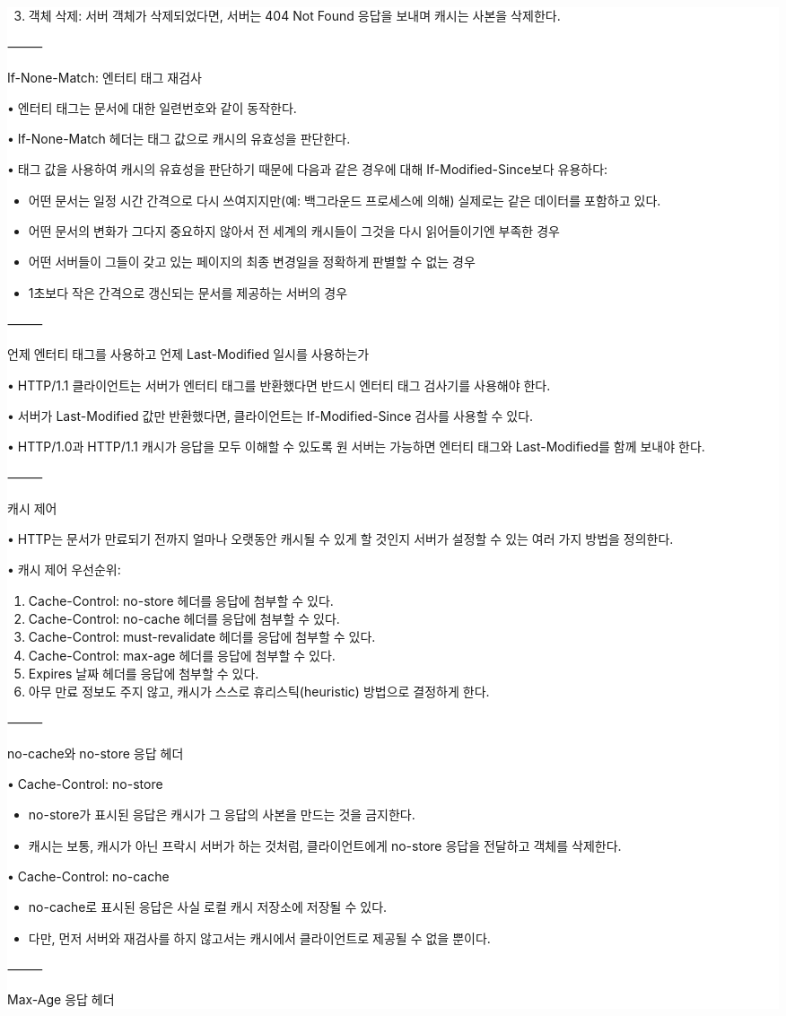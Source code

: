 3. 객체 삭제: 서버 객체가 삭제되었다면, 서버는 404 Not Found 응답을 보내며 캐시는 사본을 삭제한다.

⸻

If-None-Match: 엔터티 태그 재검사

• 엔터티 태그는 문서에 대한 일련번호와 같이 동작한다.

• If-None-Match 헤더는 태그 값으로 캐시의 유효성을 판단한다.

• 태그 값을 사용하여 캐시의 유효성을 판단하기 때문에 다음과 같은 경우에 대해 If-Modified-Since보다 유용하다:

  - 어떤 문서는 일정 시간 간격으로 다시 쓰여지지만(예: 백그라운드 프로세스에 의해) 실제로는 같은 데이터를 포함하고 있다.
  
  - 어떤 문서의 변화가 그다지 중요하지 않아서 전 세계의 캐시들이 그것을 다시 읽어들이기엔 부족한 경우
  
  - 어떤 서버들이 그들이 갖고 있는 페이지의 최종 변경일을 정확하게 판별할 수 없는 경우
  
  - 1초보다 작은 간격으로 갱신되는 문서를 제공하는 서버의 경우

⸻

언제 엔터티 태그를 사용하고 언제 Last-Modified 일시를 사용하는가

• HTTP/1.1 클라이언트는 서버가 엔터티 태그를 반환했다면 반드시 엔터티 태그 검사기를 사용해야 한다.

• 서버가 Last-Modified 값만 반환했다면, 클라이언트는 If-Modified-Since 검사를 사용할 수 있다.

• HTTP/1.0과 HTTP/1.1 캐시가 응답을 모두 이해할 수 있도록 원 서버는 가능하면 엔터티 태그와 Last-Modified를 함께 보내야 한다.

⸻

캐시 제어

• HTTP는 문서가 만료되기 전까지 얼마나 오랫동안 캐시될 수 있게 할 것인지 서버가 설정할 수 있는 여러 가지 방법을 정의한다.

• 캐시 제어 우선순위:

1. Cache-Control: no-store 헤더를 응답에 첨부할 수 있다.
2. Cache-Control: no-cache 헤더를 응답에 첨부할 수 있다.
3. Cache-Control: must-revalidate 헤더를 응답에 첨부할 수 있다.
4. Cache-Control: max-age 헤더를 응답에 첨부할 수 있다.
5. Expires 날짜 헤더를 응답에 첨부할 수 있다.
6. 아무 만료 정보도 주지 않고, 캐시가 스스로 휴리스틱(heuristic) 방법으로 결정하게 한다.

⸻

no-cache와 no-store 응답 헤더

• Cache-Control: no-store

  - no-store가 표시된 응답은 캐시가 그 응답의 사본을 만드는 것을 금지한다.
  
  - 캐시는 보통, 캐시가 아닌 프락시 서버가 하는 것처럼, 클라이언트에게 no-store 응답을 전달하고 객체를 삭제한다.

• Cache-Control: no-cache

  - no-cache로 표시된 응답은 사실 로컬 캐시 저장소에 저장될 수 있다.
  
  - 다만, 먼저 서버와 재검사를 하지 않고서는 캐시에서 클라이언트로 제공될 수 없을 뿐이다.

⸻

Max-Age 응답 헤더
